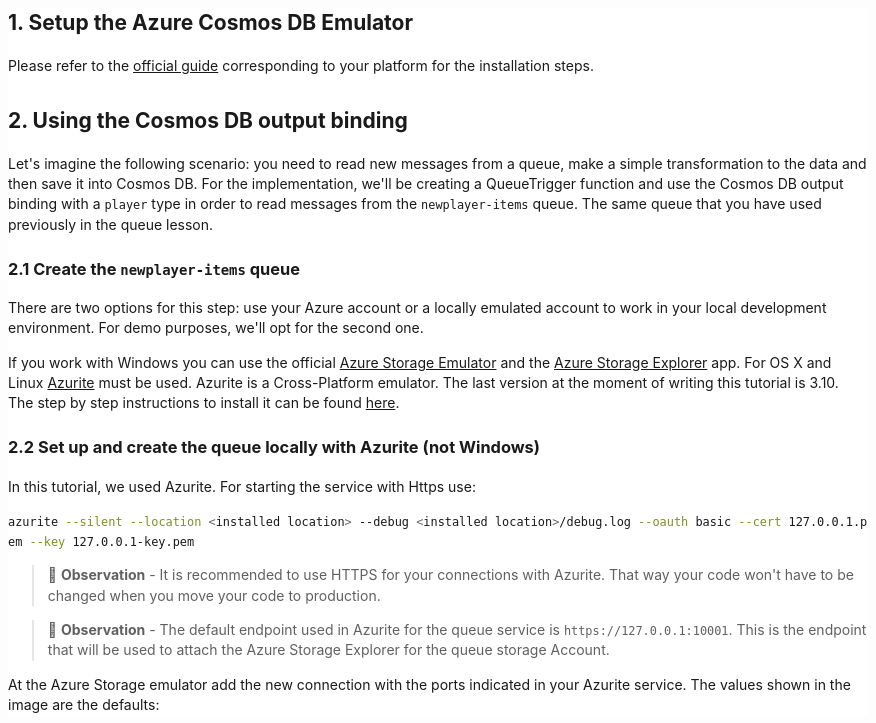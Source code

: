 
## 1. Setup the Azure Cosmos DB Emulator

Please refer to the [official guide](https://docs.microsoft.com/en-us/azure/cosmos-db/local-emulator?tabs=cli%2Cssl-netstd21) corresponding to your platform for the installation steps.

## 2. Using the Cosmos DB output binding

Let's imagine the following scenario: you need to read new messages from a queue, make a simple transformation to the data and then save it into Cosmos DB.
For the implementation, we'll be creating a QueueTrigger function and use the Cosmos DB output binding with a `player` type in order to read messages from the `newplayer-items` queue. The same queue that you have used previously in the queue lesson.

### 2.1 Create the `newplayer-items` queue

There are two options for this step: use your Azure account or a locally emulated account to work in your local development environment. For demo purposes, we'll opt for the second one.

If you work with Windows you can use the official [Azure Storage Emulator](https://go.microsoft.com/fwlink/?LinkId=717179&clcid=0x409) and the [Azure Storage Explorer](https://azure.microsoft.com/en-us/features/storage-explorer/) app. For OS X and Linux [Azurite](https://aka.ms/azurecom-tool-dl-azurite) must be used. Azurite is a Cross-Platform emulator. The last version at the moment of writing this tutorial is 3.10. The step by step instructions to install it can be found [here](https://github.com/azure/azurite#npm).

### 2.2 Set up and create the queue locally with Azurite (not Windows)

In this tutorial, we used Azurite. For starting the service with Https use:

```bash
azurite --silent --location <installed location> --debug <installed location>/debug.log --oauth basic --cert 127.0.0.1.pem --key 127.0.0.1-key.pem
```

> 🔎 **Observation** - It is recommended to use HTTPS for your connections with Azurite. That way your code won't have to be changed when you move your code to production.

> 🔎 **Observation** - The default endpoint used in Azurite for the queue service is `https://127.0.0.1:10001`. This is the endpoint that will be used to attach the Azure Storage Explorer for the queue storage Account.

At the Azure Storage emulator add the new connection with the ports indicated in your Azurite service. The values shown in the image are the defaults:
